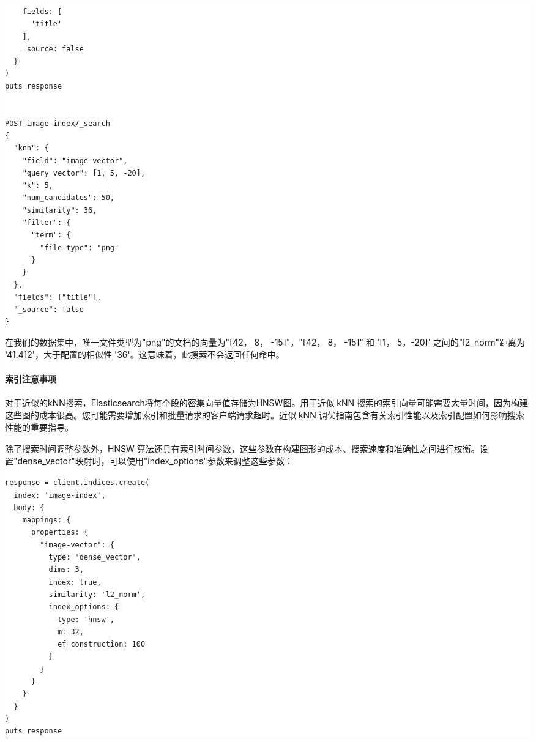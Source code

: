         fields: [
          'title'
        ],
        _source: false
      }
    )
    puts response
    
    
    POST image-index/_search
    {
      "knn": {
        "field": "image-vector",
        "query_vector": [1, 5, -20],
        "k": 5,
        "num_candidates": 50,
        "similarity": 36,
        "filter": {
          "term": {
            "file-type": "png"
          }
        }
      },
      "fields": ["title"],
      "_source": false
    }

在我们的数据集中，唯一文件类型为"png"的文档的向量为"[42， 8， -15]"。"[42， 8， -15]" 和 '[1， 5，-20]' 之间的"l2_norm"距离为 '41.412'，大于配置的相似性 '36'。这意味着，此搜索不会返回任何命中。

#### 索引注意事项

对于近似的kNN搜索，Elasticsearch将每个段的密集向量值存储为HNSW图。用于近似 kNN 搜索的索引向量可能需要大量时间，因为构建这些图的成本很高。您可能需要增加索引和批量请求的客户端请求超时。近似 kNN 调优指南包含有关索引性能以及索引配置如何影响搜索性能的重要指导。

除了搜索时间调整参数外，HNSW 算法还具有索引时间参数，这些参数在构建图形的成本、搜索速度和准确性之间进行权衡。设置"dense_vector"映射时，可以使用"index_options"参数来调整这些参数：

    
    
    response = client.indices.create(
      index: 'image-index',
      body: {
        mappings: {
          properties: {
            "image-vector": {
              type: 'dense_vector',
              dims: 3,
              index: true,
              similarity: 'l2_norm',
              index_options: {
                type: 'hnsw',
                m: 32,
                ef_construction: 100
              }
            }
          }
        }
      }
    )
    puts response
    